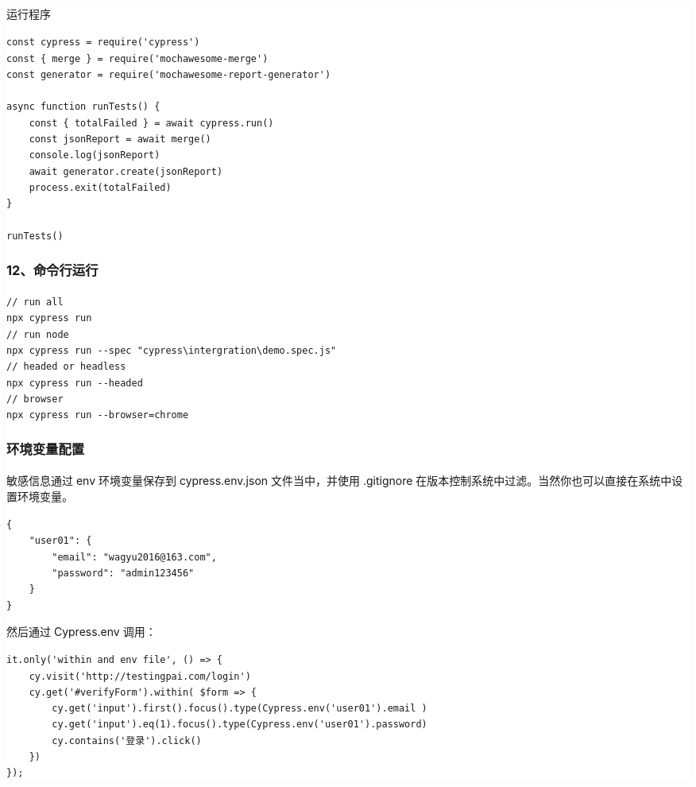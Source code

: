 运行程序

```
const cypress = require('cypress') 
const { merge } = require('mochawesome-merge') 
const generator = require('mochawesome-report-generator') 

async function runTests() { 
    const { totalFailed } = await cypress.run()  
    const jsonReport = await merge()  
    console.log(jsonReport) 
    await generator.create(jsonReport) 
    process.exit(totalFailed)  
} 

runTests()
```



### 12、命令行运行

```
// run all
npx cypress run
// run node
npx cypress run --spec "cypress\intergration\demo.spec.js" 
// headed or headless
npx cypress run --headed 
// browser
npx cypress run --browser=chrome 
```





### 环境变量配置

敏感信息通过 env 环境变量保存到 cypress.env.json 文件当中，并使用 .gitignore 在版本控制系统中过滤。当然你也可以直接在系统中设置环境变量。

```
{
    "user01": {
        "email": "wagyu2016@163.com",
        "password": "admin123456"
    }
}
```

然后通过 Cypress.env 调用：

```
it.only('within and env file', () => {
    cy.visit('http://testingpai.com/login')
    cy.get('#verifyForm').within( $form => {
        cy.get('input').first().focus().type(Cypress.env('user01').email )
        cy.get('input').eq(1).focus().type(Cypress.env('user01').password)
        cy.contains('登录').click()
    })
});
```
